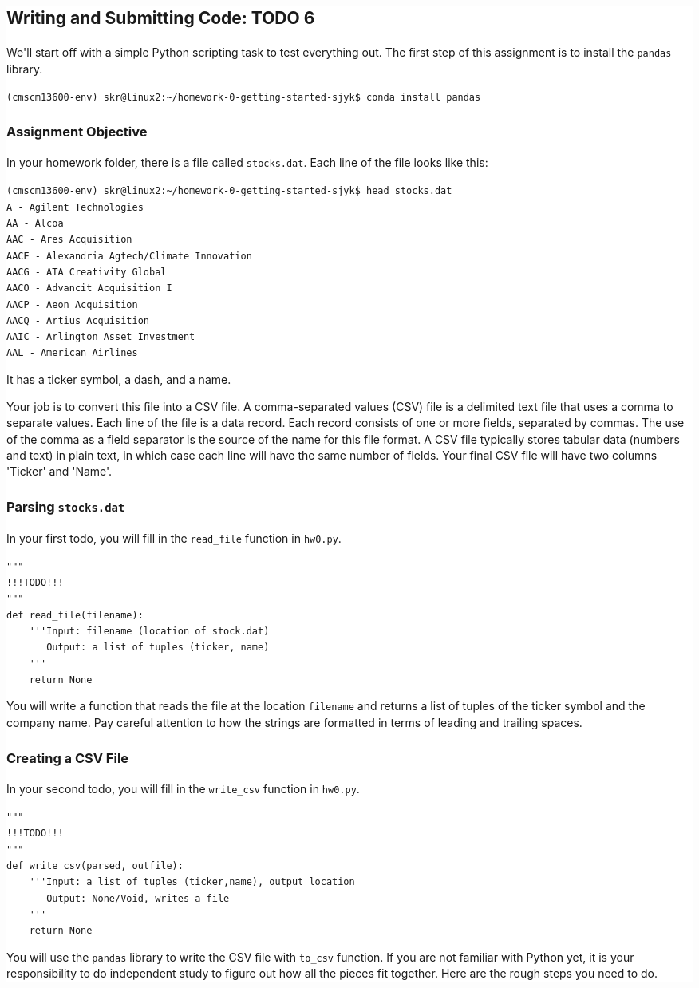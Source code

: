 ## Writing and Submitting Code: TODO 6
We'll start off with a simple Python scripting task to test everything out. The first step of this assignment is to install the `pandas` library.
```
(cmscm13600-env) skr@linux2:~/homework-0-getting-started-sjyk$ conda install pandas
```

### Assignment Objective
In your homework folder, there is a file called `stocks.dat`. Each line of the file looks like this:
```
(cmscm13600-env) skr@linux2:~/homework-0-getting-started-sjyk$ head stocks.dat 
A - Agilent Technologies
AA - Alcoa
AAC - Ares Acquisition
AACE - Alexandria Agtech/Climate Innovation
AACG - ATA Creativity Global
AACO - Advancit Acquisition I
AACP - Aeon Acquisition
AACQ - Artius Acquisition
AAIC - Arlington Asset Investment
AAL - American Airlines
```
It has a ticker symbol, a dash, and a name. 

Your job is to convert this file into a CSV file. A comma-separated values (CSV) file is a delimited text file that uses a comma to separate values. Each line of the file is a data record. Each record consists of one or more fields, separated by commas. The use of the comma as a field separator is the source of the name for this file format. A CSV file typically stores tabular data (numbers and text) in plain text, in which case each line will have the same number of fields. Your final CSV file will have two columns 'Ticker' and 'Name'.  

### Parsing `stocks.dat`
In your first todo, you will fill in the `read_file` function in `hw0.py`. 
```
"""
!!!TODO!!!
"""
def read_file(filename):
	'''Input: filename (location of stock.dat)
	   Output: a list of tuples (ticker, name)
	'''
	return None
```
You will write a function that reads the file at the location `filename` and returns a list of tuples of the ticker symbol and the company name. Pay careful attention to how the strings are formatted in terms of leading and trailing spaces.

### Creating a CSV File
In your second todo, you will fill in the `write_csv` function in `hw0.py`. 
```
"""
!!!TODO!!!
"""
def write_csv(parsed, outfile):
	'''Input: a list of tuples (ticker,name), output location
	   Output: None/Void, writes a file
	'''
	return None
```
You will use the `pandas` library to write the CSV file with `to_csv` function. If you are not familiar with Python yet, it is your responsibility to do independent study to figure out how all the pieces fit together. Here are the rough steps you need to do.
